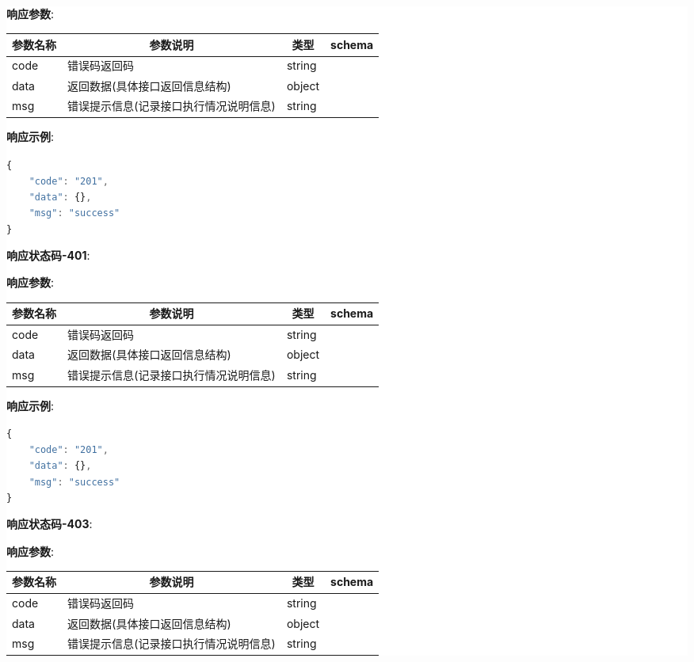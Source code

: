 
**响应参数**:


| 参数名称 | 参数说明 | 类型 | schema |
| -------- | -------- | ----- |----- | 
|code|错误码返回码|string||
|data|返回数据(具体接口返回信息结构)|object||
|msg|错误提示信息(记录接口执行情况说明信息)|string||


**响应示例**:
```javascript
{
	"code": "201",
	"data": {},
	"msg": "success"
}
```


**响应状态码-401**:


**响应参数**:


| 参数名称 | 参数说明 | 类型 | schema |
| -------- | -------- | ----- |----- | 
|code|错误码返回码|string||
|data|返回数据(具体接口返回信息结构)|object||
|msg|错误提示信息(记录接口执行情况说明信息)|string||


**响应示例**:
```javascript
{
	"code": "201",
	"data": {},
	"msg": "success"
}
```


**响应状态码-403**:


**响应参数**:


| 参数名称 | 参数说明 | 类型 | schema |
| -------- | -------- | ----- |----- | 
|code|错误码返回码|string||
|data|返回数据(具体接口返回信息结构)|object||
|msg|错误提示信息(记录接口执行情况说明信息)|string||

